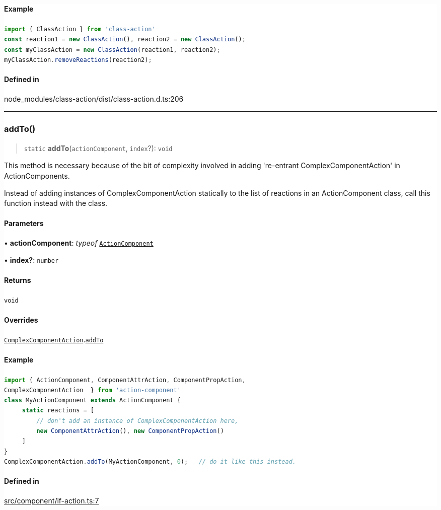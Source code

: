 #### Example

```ts
import { ClassAction } from 'class-action'
const reaction1 = new ClassAction(), reaction2 = new ClassAction();
const myClassAction = new ClassAction(reaction1, reaction2);
myClassAction.removeReactions(reaction2);
```

#### Defined in

node\_modules/class-action/dist/class-action.d.ts:206

***

### addTo()

> `static` **addTo**(`actionComponent`, `index`?): `void`

This method is necessary because of the bit of complexity involved 
in adding 're-entrant ComplexComponentAction' in ActionComponents.

Instead of adding instances of ComplexComponentAction statically to the 
list of reactions in an ActionComponent class, call this function instead 
with the class.

#### Parameters

• **actionComponent**: *typeof* [`ActionComponent`](ActionComponent.md)

• **index?**: `number`

#### Returns

`void`

#### Overrides

[`ComplexComponentAction`](ComplexComponentAction.md).[`addTo`](ComplexComponentAction.md#addto)

#### Example

```ts
import { ActionComponent, ComponentAttrAction, ComponentPropAction, 
ComplexComponentAction  } from 'action-component'
class MyActionComponent extends ActionComponent {
     static reactions = [
         // don't add an instance of ComplexComponentAction here, 
         new ComponentAttrAction(), new ComponentPropAction()
     ]
}
ComplexComponentAction.addTo(MyActionComponent, 0);   // do it like this instead.
```

#### Defined in

[src/component/if-action.ts:7](https://github.com/mksunny1/action-component/blob/c02ca15116f22d8d4043bf27a05c090705180bcc/src/component/if-action.ts#L7)

